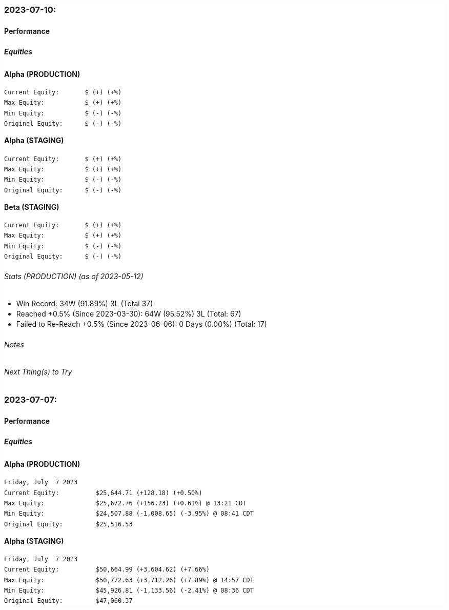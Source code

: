 ### 2023-07-10:
#### Performance
##### Equities
**Alpha (PRODUCTION)**
```
Current Equity:       $ (+) (+%)
Max Equity:           $ (+) (+%)
Min Equity:           $ (-) (-%)
Original Equity:      $ (-) (-%)
```

**Alpha (STAGING)**
```
Current Equity:       $ (+) (+%)
Max Equity:           $ (+) (+%)
Min Equity:           $ (-) (-%)
Original Equity:      $ (-) (-%)
```

**Beta (STAGING)**
```
Current Equity:       $ (+) (+%)
Max Equity:           $ (+) (+%)
Min Equity:           $ (-) (-%)
Original Equity:      $ (-) (-%)
```

###### Stats (PRODUCTION) (as of 2023-05-12)
* Win Record: 34W (91.89%) 3L (Total 37)
* Reached +0.5% (Since 2023-03-30): 64W (95.52%) 3L (Total: 67)
* Failed to Re-Reach +0.5% (Since 2023-06-06): 0 Days (0.00%) (Total: 17)

###### Notes
###### Next Thing(s) to Try

### 2023-07-07:
#### Performance
##### Equities
**Alpha (PRODUCTION)**
```
Friday, July  7 2023
Current Equity:          $25,644.71 (+128.18) (+0.50%)
Max Equity:              $25,672.76 (+156.23) (+0.61%) @ 13:21 CDT
Min Equity:              $24,507.88 (-1,008.65) (-3.95%) @ 08:41 CDT
Original Equity:         $25,516.53
```

**Alpha (STAGING)**
```
Friday, July  7 2023
Current Equity:          $50,664.99 (+3,604.62) (+7.66%)
Max Equity:              $50,772.63 (+3,712.26) (+7.89%) @ 14:57 CDT
Min Equity:              $45,926.81 (-1,133.56) (-2.41%) @ 08:36 CDT
Original Equity:         $47,060.37
```

